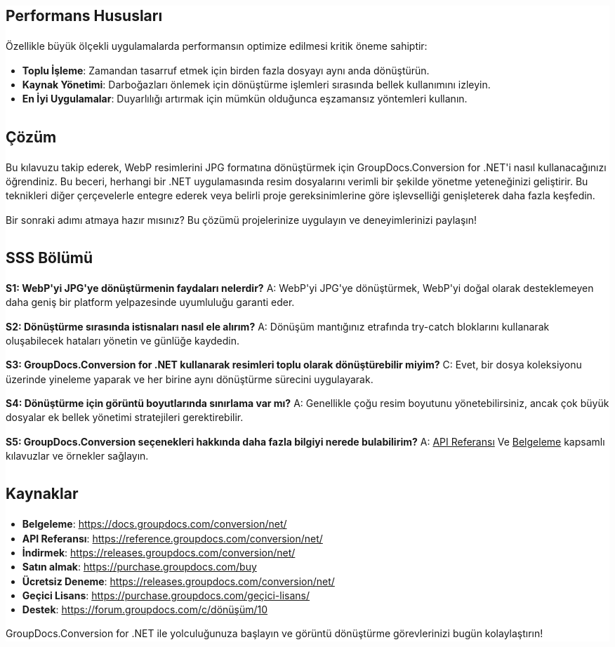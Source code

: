 ## Performans Hususları
Özellikle büyük ölçekli uygulamalarda performansın optimize edilmesi kritik öneme sahiptir:
- **Toplu İşleme**: Zamandan tasarruf etmek için birden fazla dosyayı aynı anda dönüştürün.
- **Kaynak Yönetimi**: Darboğazları önlemek için dönüştürme işlemleri sırasında bellek kullanımını izleyin.
- **En İyi Uygulamalar**: Duyarlılığı artırmak için mümkün olduğunca eşzamansız yöntemleri kullanın.

## Çözüm
Bu kılavuzu takip ederek, WebP resimlerini JPG formatına dönüştürmek için GroupDocs.Conversion for .NET'i nasıl kullanacağınızı öğrendiniz. Bu beceri, herhangi bir .NET uygulamasında resim dosyalarını verimli bir şekilde yönetme yeteneğinizi geliştirir. Bu teknikleri diğer çerçevelerle entegre ederek veya belirli proje gereksinimlerine göre işlevselliği genişleterek daha fazla keşfedin.

Bir sonraki adımı atmaya hazır mısınız? Bu çözümü projelerinize uygulayın ve deneyimlerinizi paylaşın!

## SSS Bölümü
**S1: WebP'yi JPG'ye dönüştürmenin faydaları nelerdir?**
A: WebP'yi JPG'ye dönüştürmek, WebP'yi doğal olarak desteklemeyen daha geniş bir platform yelpazesinde uyumluluğu garanti eder.

**S2: Dönüştürme sırasında istisnaları nasıl ele alırım?**
A: Dönüşüm mantığınız etrafında try-catch bloklarını kullanarak oluşabilecek hataları yönetin ve günlüğe kaydedin.

**S3: GroupDocs.Conversion for .NET kullanarak resimleri toplu olarak dönüştürebilir miyim?**
C: Evet, bir dosya koleksiyonu üzerinde yineleme yaparak ve her birine aynı dönüştürme sürecini uygulayarak.

**S4: Dönüştürme için görüntü boyutlarında sınırlama var mı?**
A: Genellikle çoğu resim boyutunu yönetebilirsiniz, ancak çok büyük dosyalar ek bellek yönetimi stratejileri gerektirebilir.

**S5: GroupDocs.Conversion seçenekleri hakkında daha fazla bilgiyi nerede bulabilirim?**
A: [API Referansı](https://reference.groupdocs.com/conversion/net/) Ve [Belgeleme](https://docs.groupdocs.com/conversion/net/) kapsamlı kılavuzlar ve örnekler sağlayın.

## Kaynaklar
- **Belgeleme**: https://docs.groupdocs.com/conversion/net/
- **API Referansı**: https://reference.groupdocs.com/conversion/net/
- **İndirmek**: https://releases.groupdocs.com/conversion/net/
- **Satın almak**: https://purchase.groupdocs.com/buy
- **Ücretsiz Deneme**: https://releases.groupdocs.com/conversion/net/
- **Geçici Lisans**: https://purchase.groupdocs.com/geçici-lisans/
- **Destek**: https://forum.groupdocs.com/c/dönüşüm/10

GroupDocs.Conversion for .NET ile yolculuğunuza başlayın ve görüntü dönüştürme görevlerinizi bugün kolaylaştırın!